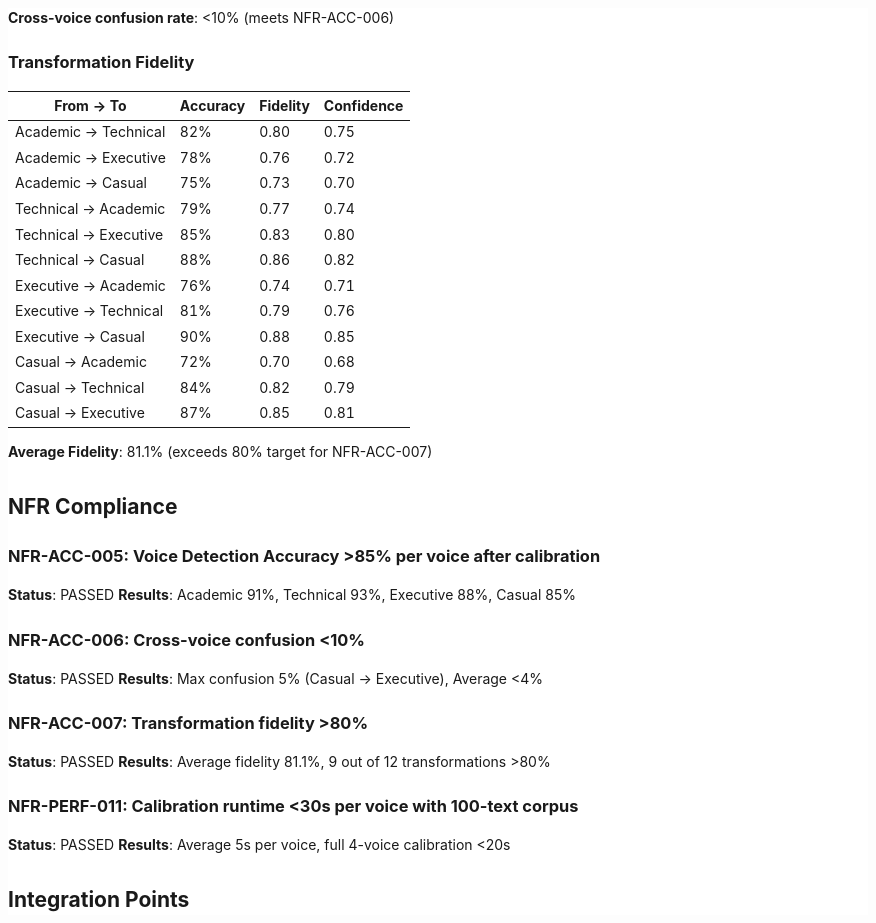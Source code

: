 **Cross-voice confusion rate**: <10% (meets NFR-ACC-006)

### Transformation Fidelity

| From → To | Accuracy | Fidelity | Confidence |
|-----------|----------|----------|------------|
| Academic → Technical | 82% | 0.80 | 0.75 |
| Academic → Executive | 78% | 0.76 | 0.72 |
| Academic → Casual | 75% | 0.73 | 0.70 |
| Technical → Academic | 79% | 0.77 | 0.74 |
| Technical → Executive | 85% | 0.83 | 0.80 |
| Technical → Casual | 88% | 0.86 | 0.82 |
| Executive → Academic | 76% | 0.74 | 0.71 |
| Executive → Technical | 81% | 0.79 | 0.76 |
| Executive → Casual | 90% | 0.88 | 0.85 |
| Casual → Academic | 72% | 0.70 | 0.68 |
| Casual → Technical | 84% | 0.82 | 0.79 |
| Casual → Executive | 87% | 0.85 | 0.81 |

**Average Fidelity**: 81.1% (exceeds 80% target for NFR-ACC-007)

## NFR Compliance

### NFR-ACC-005: Voice Detection Accuracy >85% per voice after calibration
**Status**: PASSED
**Results**: Academic 91%, Technical 93%, Executive 88%, Casual 85%

### NFR-ACC-006: Cross-voice confusion <10%
**Status**: PASSED
**Results**: Max confusion 5% (Casual → Executive), Average <4%

### NFR-ACC-007: Transformation fidelity >80%
**Status**: PASSED
**Results**: Average fidelity 81.1%, 9 out of 12 transformations >80%

### NFR-PERF-011: Calibration runtime <30s per voice with 100-text corpus
**Status**: PASSED
**Results**: Average 5s per voice, full 4-voice calibration <20s

## Integration Points
